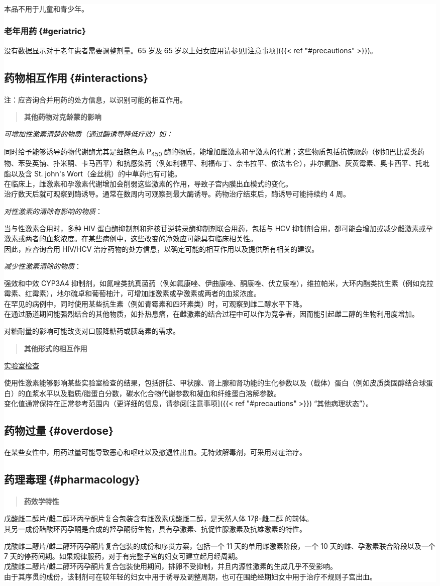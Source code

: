 本品不用于儿童和青少年。

### 老年用药 {#geriatric}

没有数据显示对于老年患者需要调整剂量。65 岁及 65 岁以上妇女应用请参见[注意事项]({{< ref "#precautions" >}})。

## 药物相互作用 {#interactions}

注：应咨询合并用药的处方信息，以识别可能的相互作用。

> **其他药物对克龄蒙的影响**

*可增加性激素清楚的物质（通过酶诱导降低疗效）如：*

同时给予能够诱导药物代谢酶尤其是细胞色素 P<sub>450</sub> 酶的物质，能增加雌激素和孕激素的代谢；这些物质包括抗惊厥药（例如巴比妥类药物、苯妥英钠、扑米酮、卡马西平）和抗感染药（例如利福平、利福布丁、奈韦拉平、依法韦仑），非尔氨脂、灰黄霉素、奥卡西平、托吡酯以及含 St. john's Wort（金丝桃）的中草药也有可能。\
在临床上，雌激素和孕激素代谢增加会削弱这些激素的作用，导致子宫内膜出血模式的变化。\
治疗数天后就可观察到酶诱导。通常在数周内可观察到最大酶诱导。药物治疗结束后，酶诱导可能持续约 4 周。

_对性激素的清除有影响的物质_：

当与性激素合用时，多种 HIV 蛋白酶抑制剂和非核苷逆转录酶抑制剂联合用药，包括与 HCV 抑制剂合用，都可能会增加或减少雌激素或孕激素或两者的血浆浓度。在某些病例中，这些改变的净效应可能具有临床相关性。\
因此，应咨询合用 HIV/HCV 治疗药物的处方信息，以确定可能的相互作用以及提供所有相关的建议。

_减少性激素清除的物质_：

强效和中效 CYP3A4 抑制剂，如氮唑类抗真菌药（例如氟康唑、伊曲康唑、酮康唑、伏立康唑），维拉帕米，大环内酯类抗生素（例如克拉霉素、红霉素），地尔硫卓和葡萄柚汁，可增加雌激素或孕激素或两者的血浆浓度。\
在罕见的病例中，同时使用某些抗生素（例如青霉素和四环素类）时，可观察到雌二醇水平下降。\
在通过肠道期间能强烈结合的其他物质，如扑热息痛，在雌激素的结合过程中可以作为竞争者，因而能引起雌二醇的生物利用度增加。

对糖耐量的影响可能改变对口服降糖药或胰岛素的需求。

> **其他形式的相互作用**

<u>实验室检查</u>

使用性激素能够影响某些实验室检查的结果，包括肝脏、甲状腺、肾上腺和肾功能的生化参数以及（载体）蛋白（例如皮质类固醇结合球蛋白）的血浆水平以及脂质/脂蛋白分数，碳水化合物代谢参数和凝血和纤维蛋白溶解参数。\
变化值通常保持在正常参考范围内（更详细的信息，请参阅[注意事项]({{< ref "#precautions" >}}) “其他病理状态”）。

## 药物过量 {#overdose}

在某些女性中，用药过量可能导致恶心和呕吐以及撤退性出血。无特效解毒剂，可采用对症治疗。

## 药理毒理 {#pharmacology}

> **药效学特性**

戊酸雌二醇片/雌二醇环丙孕酮片复合包装含有雌激素戊酸雌二醇，是天然人体 17&beta;-雌二醇 的前体。\
其另一成份醋酸环丙孕酮是合成的羟孕酮衍生物，具有孕激素、抗促性腺激素及抗雄激素的特性。

戊酸雌二醇片/雌二醇环丙孕酮片复合包装的成份和序贯方案，包括一个 11 天的单用雌激素阶段，一个 10 天的雌、孕激素联合阶段以及一个 7 天的停药间期。如果规律服药，对于有完整子宫的妇女可建立起月经周期。\
戊酸雌二醇片/雌二醇环丙孕酮片复合包装使用期间，排卵不受抑制，并且内源性激素的生成几乎不受影响。\
由于其序贯的成份，该制剂可在较年轻的妇女中用于诱导及调整周期，也可在围绝经期妇女中用于治疗不规则子宫出血。
